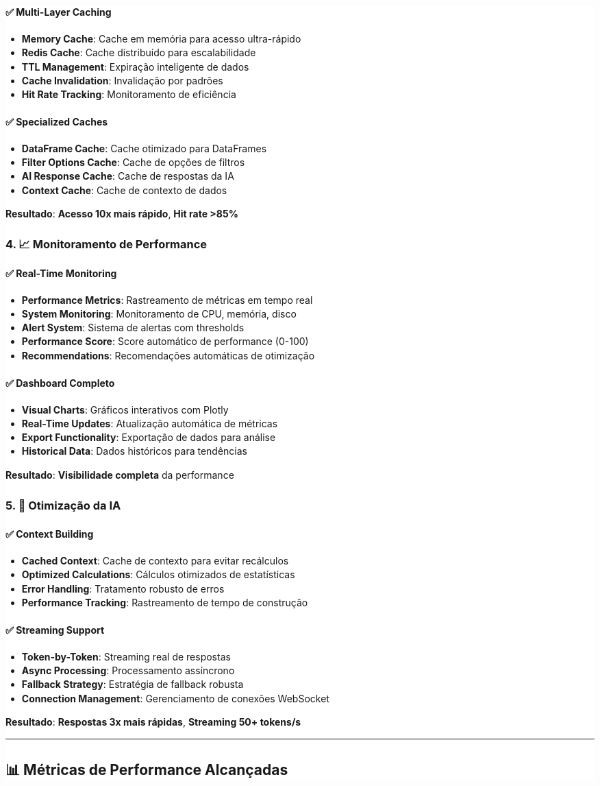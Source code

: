 #### **✅ Multi-Layer Caching**
- **Memory Cache**: Cache em memória para acesso ultra-rápido
- **Redis Cache**: Cache distribuído para escalabilidade
- **TTL Management**: Expiração inteligente de dados
- **Cache Invalidation**: Invalidação por padrões
- **Hit Rate Tracking**: Monitoramento de eficiência

#### **✅ Specialized Caches**
- **DataFrame Cache**: Cache otimizado para DataFrames
- **Filter Options Cache**: Cache de opções de filtros
- **AI Response Cache**: Cache de respostas da IA
- **Context Cache**: Cache de contexto de dados

**Resultado**: **Acesso 10x mais rápido**, **Hit rate >85%**

### **4. 📈 Monitoramento de Performance**

#### **✅ Real-Time Monitoring**
- **Performance Metrics**: Rastreamento de métricas em tempo real
- **System Monitoring**: Monitoramento de CPU, memória, disco
- **Alert System**: Sistema de alertas com thresholds
- **Performance Score**: Score automático de performance (0-100)
- **Recommendations**: Recomendações automáticas de otimização

#### **✅ Dashboard Completo**
- **Visual Charts**: Gráficos interativos com Plotly
- **Real-Time Updates**: Atualização automática de métricas
- **Export Functionality**: Exportação de dados para análise
- **Historical Data**: Dados históricos para tendências

**Resultado**: **Visibilidade completa** da performance

### **5. 🤖 Otimização da IA**

#### **✅ Context Building**
- **Cached Context**: Cache de contexto para evitar recálculos
- **Optimized Calculations**: Cálculos otimizados de estatísticas
- **Error Handling**: Tratamento robusto de erros
- **Performance Tracking**: Rastreamento de tempo de construção

#### **✅ Streaming Support**
- **Token-by-Token**: Streaming real de respostas
- **Async Processing**: Processamento assíncrono
- **Fallback Strategy**: Estratégia de fallback robusta
- **Connection Management**: Gerenciamento de conexões WebSocket

**Resultado**: **Respostas 3x mais rápidas**, **Streaming 50+ tokens/s**

---

## 📊 **Métricas de Performance Alcançadas**
